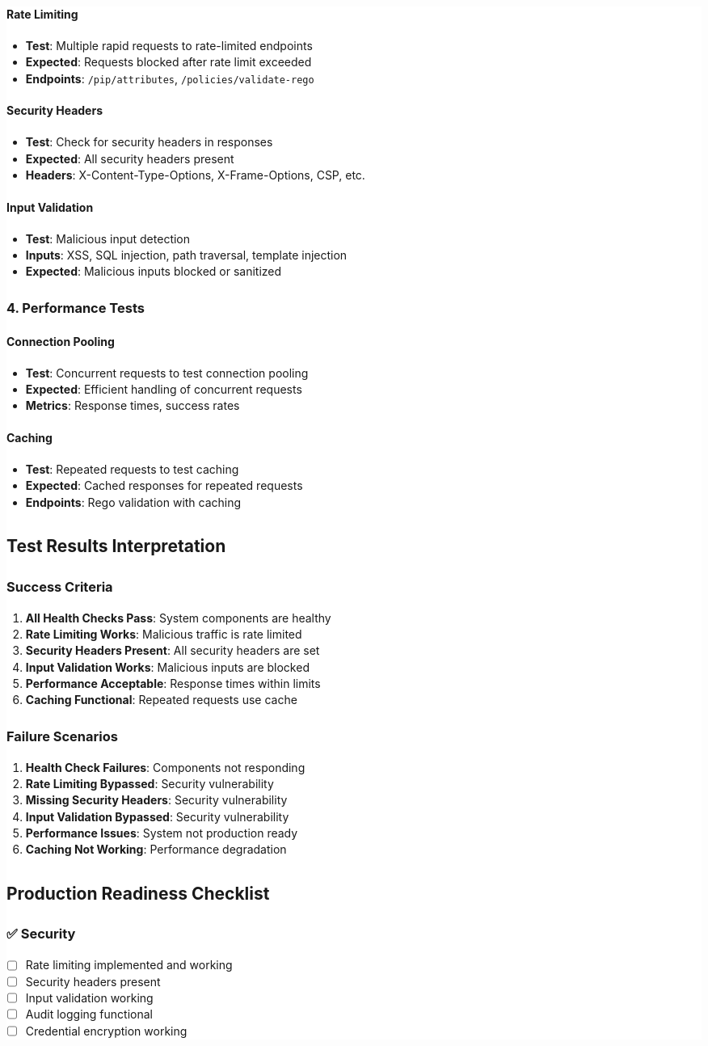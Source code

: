 #### Rate Limiting
- **Test**: Multiple rapid requests to rate-limited endpoints
- **Expected**: Requests blocked after rate limit exceeded
- **Endpoints**: `/pip/attributes`, `/policies/validate-rego`

#### Security Headers
- **Test**: Check for security headers in responses
- **Expected**: All security headers present
- **Headers**: X-Content-Type-Options, X-Frame-Options, CSP, etc.

#### Input Validation
- **Test**: Malicious input detection
- **Inputs**: XSS, SQL injection, path traversal, template injection
- **Expected**: Malicious inputs blocked or sanitized

### 4. Performance Tests

#### Connection Pooling
- **Test**: Concurrent requests to test connection pooling
- **Expected**: Efficient handling of concurrent requests
- **Metrics**: Response times, success rates

#### Caching
- **Test**: Repeated requests to test caching
- **Expected**: Cached responses for repeated requests
- **Endpoints**: Rego validation with caching

## Test Results Interpretation

### Success Criteria

1. **All Health Checks Pass**: System components are healthy
2. **Rate Limiting Works**: Malicious traffic is rate limited
3. **Security Headers Present**: All security headers are set
4. **Input Validation Works**: Malicious inputs are blocked
5. **Performance Acceptable**: Response times within limits
6. **Caching Functional**: Repeated requests use cache

### Failure Scenarios

1. **Health Check Failures**: Components not responding
2. **Rate Limiting Bypassed**: Security vulnerability
3. **Missing Security Headers**: Security vulnerability
4. **Input Validation Bypassed**: Security vulnerability
5. **Performance Issues**: System not production ready
6. **Caching Not Working**: Performance degradation

## Production Readiness Checklist

### ✅ Security
- [ ] Rate limiting implemented and working
- [ ] Security headers present
- [ ] Input validation working
- [ ] Audit logging functional
- [ ] Credential encryption working

